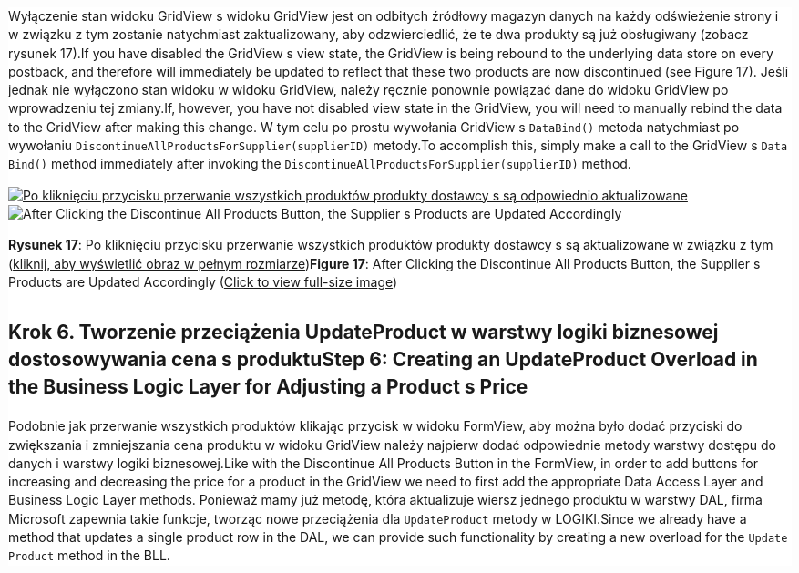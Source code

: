 <span data-ttu-id="5afb1-241">Wyłączenie stan widoku GridView s widoku GridView jest on odbitych źródłowy magazyn danych na każdy odświeżenie strony i w związku z tym zostanie natychmiast zaktualizowany, aby odzwierciedlić, że te dwa produkty są już obsługiwany (zobacz rysunek 17).</span><span class="sxs-lookup"><span data-stu-id="5afb1-241">If you have disabled the GridView s view state, the GridView is being rebound to the underlying data store on every postback, and therefore will immediately be updated to reflect that these two products are now discontinued (see Figure 17).</span></span> <span data-ttu-id="5afb1-242">Jeśli jednak nie wyłączono stan widoku w widoku GridView, należy ręcznie ponownie powiązać dane do widoku GridView po wprowadzeniu tej zmiany.</span><span class="sxs-lookup"><span data-stu-id="5afb1-242">If, however, you have not disabled view state in the GridView, you will need to manually rebind the data to the GridView after making this change.</span></span> <span data-ttu-id="5afb1-243">W tym celu po prostu wywołania GridView s `DataBind()` metoda natychmiast po wywołaniu `DiscontinueAllProductsForSupplier(supplierID)` metody.</span><span class="sxs-lookup"><span data-stu-id="5afb1-243">To accomplish this, simply make a call to the GridView s `DataBind()` method immediately after invoking the `DiscontinueAllProductsForSupplier(supplierID)` method.</span></span>

<span data-ttu-id="5afb1-244">[![Po kliknięciu przycisku przerwanie wszystkich produktów produkty dostawcy s są odpowiednio aktualizowane](adding-and-responding-to-buttons-to-a-gridview-vb/_static/image46.png)](adding-and-responding-to-buttons-to-a-gridview-vb/_static/image45.png)</span><span class="sxs-lookup"><span data-stu-id="5afb1-244">[![After Clicking the Discontinue All Products Button, the Supplier s Products are Updated Accordingly](adding-and-responding-to-buttons-to-a-gridview-vb/_static/image46.png)](adding-and-responding-to-buttons-to-a-gridview-vb/_static/image45.png)</span></span>

<span data-ttu-id="5afb1-245">**Rysunek 17**: Po kliknięciu przycisku przerwanie wszystkich produktów produkty dostawcy s są aktualizowane w związku z tym ([kliknij, aby wyświetlić obraz w pełnym rozmiarze](adding-and-responding-to-buttons-to-a-gridview-vb/_static/image47.png))</span><span class="sxs-lookup"><span data-stu-id="5afb1-245">**Figure 17**: After Clicking the Discontinue All Products Button, the Supplier s Products are Updated Accordingly ([Click to view full-size image](adding-and-responding-to-buttons-to-a-gridview-vb/_static/image47.png))</span></span>

## <a name="step-6-creating-an-updateproduct-overload-in-the-business-logic-layer-for-adjusting-a-product-s-price"></a><span data-ttu-id="5afb1-246">Krok 6. Tworzenie przeciążenia UpdateProduct w warstwy logiki biznesowej dostosowywania cena s produktu</span><span class="sxs-lookup"><span data-stu-id="5afb1-246">Step 6: Creating an UpdateProduct Overload in the Business Logic Layer for Adjusting a Product s Price</span></span>

<span data-ttu-id="5afb1-247">Podobnie jak przerwanie wszystkich produktów klikając przycisk w widoku FormView, aby można było dodać przyciski do zwiększania i zmniejszania cena produktu w widoku GridView należy najpierw dodać odpowiednie metody warstwy dostępu do danych i warstwy logiki biznesowej.</span><span class="sxs-lookup"><span data-stu-id="5afb1-247">Like with the Discontinue All Products Button in the FormView, in order to add buttons for increasing and decreasing the price for a product in the GridView we need to first add the appropriate Data Access Layer and Business Logic Layer methods.</span></span> <span data-ttu-id="5afb1-248">Ponieważ mamy już metodę, która aktualizuje wiersz jednego produktu w warstwy DAL, firma Microsoft zapewnia takie funkcje, tworząc nowe przeciążenia dla `UpdateProduct` metody w LOGIKI.</span><span class="sxs-lookup"><span data-stu-id="5afb1-248">Since we already have a method that updates a single product row in the DAL, we can provide such functionality by creating a new overload for the `UpdateProduct` method in the BLL.</span></span>
